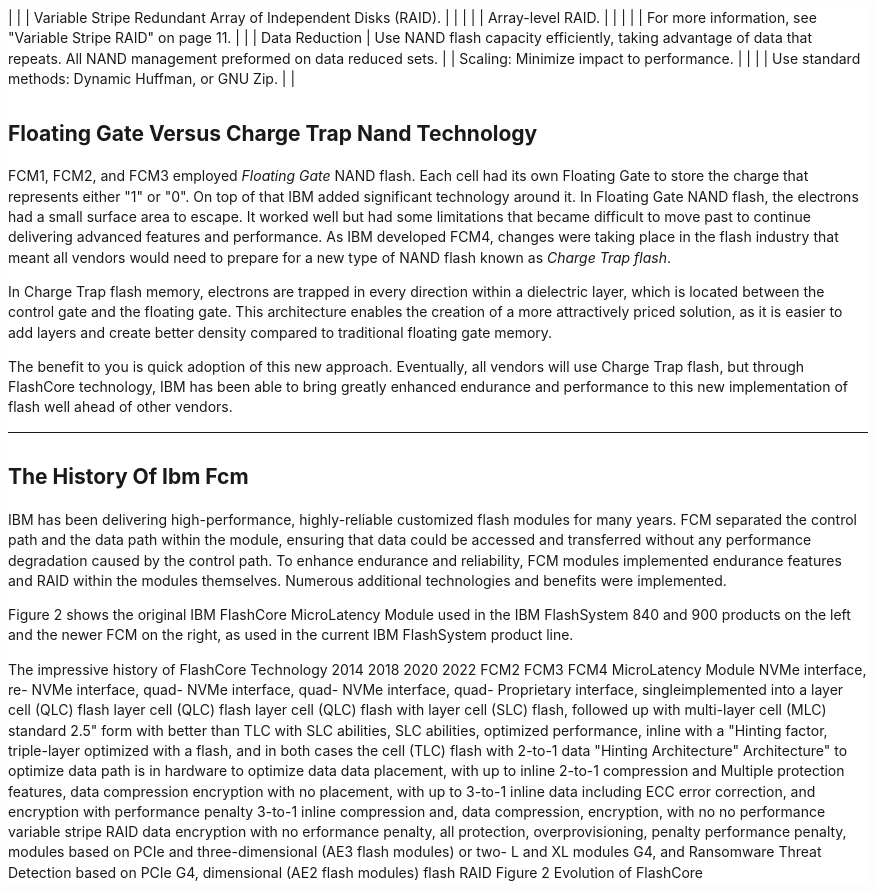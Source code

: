 |                              |                                                                                                                                                      | Variable Stripe Redundant  Array of Independent Disks  (RAID). |                                                 |
|                              |                                                                                                                                                      | Array-level RAID.                                              |                                                 |
|                              |                                                                                                                                                      | For more information, see  "Variable Stripe RAID" on  page 11. |                                                 |
| Data Reduction               | Use NAND flash capacity  efficiently, taking advantage of  data that repeats. All NAND  management preformed on  data reduced sets.                 |                                                                 | Scaling: Minimize impact to  performance.       |
|                              |                                                                                                                                                      | Use standard methods:  Dynamic Huffman, or GNU  Zip.           |                                                 |

## Floating Gate Versus Charge Trap Nand Technology

FCM1, FCM2, and FCM3 employed *Floating Gate* NAND flash. Each cell had its own Floating Gate to store the charge that represents either "1" or "0". On top of that IBM added significant technology around it. In Floating Gate NAND flash, the electrons had a small surface area to escape. It worked well but had some limitations that became difficult to move past to continue delivering advanced features and performance. As IBM developed FCM4, changes were taking place in the flash industry that meant all vendors would need to prepare for a new type of NAND flash known as *Charge Trap flash*.

In Charge Trap flash memory, electrons are trapped in every direction within a dielectric layer, which is located between the control gate and the floating gate. This architecture enables the creation of a more attractively priced solution, as it is easier to add layers and create better density compared to traditional floating gate memory.

The benefit to you is quick adoption of this new approach. Eventually, all vendors will use Charge Trap flash, but through FlashCore technology, IBM has been able to bring greatly enhanced endurance and performance to this new implementation of flash well ahead of other vendors.

----------------

## The History Of Ibm Fcm

IBM has been delivering high-performance, highly-reliable customized flash modules for many years. FCM separated the control path and the data path within the module, ensuring that data could be accessed and transferred without any performance degradation caused by the control path. To enhance endurance and reliability, FCM modules implemented endurance features and RAID within the modules themselves. Numerous additional technologies and benefits were implemented.

Figure 2 shows the original IBM FlashCore MicroLatency Module used in the IBM FlashSystem 840 and 900 products on the left and the newer FCM on the right, as used in the current IBM FlashSystem product line.

The impressive history of FlashCore Technology 2014 2018 2020 2022 FCM2 FCM3 FCM4 MicroLatency Module NVMe interface, re-
NVMe interface, quad-
NVMe interface, quad-
NVMe interface, quad-
Proprietary interface, singleimplemented into a layer cell (QLC) flash layer cell (QLC) flash layer cell (QLC) flash with layer cell (SLC) flash, followed up with multi-layer cell (MLC)
standard 2.5" form with better than TLC
with SLC abilities, SLC abilities, optimized performance, inline with a "Hinting factor, triple-layer optimized with a flash, and in both cases the cell (TLC) flash with 2-to-1 data
"Hinting Architecture" Architecture" to optimize data path is in hardware to optimize data data placement, with up to inline 2-to-1 compression and Multiple protection features, data compression encryption with no placement, with up to 3-to-1 inline data including ECC error correction, and encryption with performance penalty 3-to-1 inline compression and, data compression, encryption, with no no performance variable stripe RAID data encryption with no erformance penalty, all protection, overprovisioning, penalty performance penalty, modules based on PCIe and three-dimensional (AE3 flash modules) or two-
L and XL modules G4, and Ransomware Threat Detection based on PCIe G4, dimensional (AE2 flash modules) flash RAID
Figure 2   Evolution of FlashCore